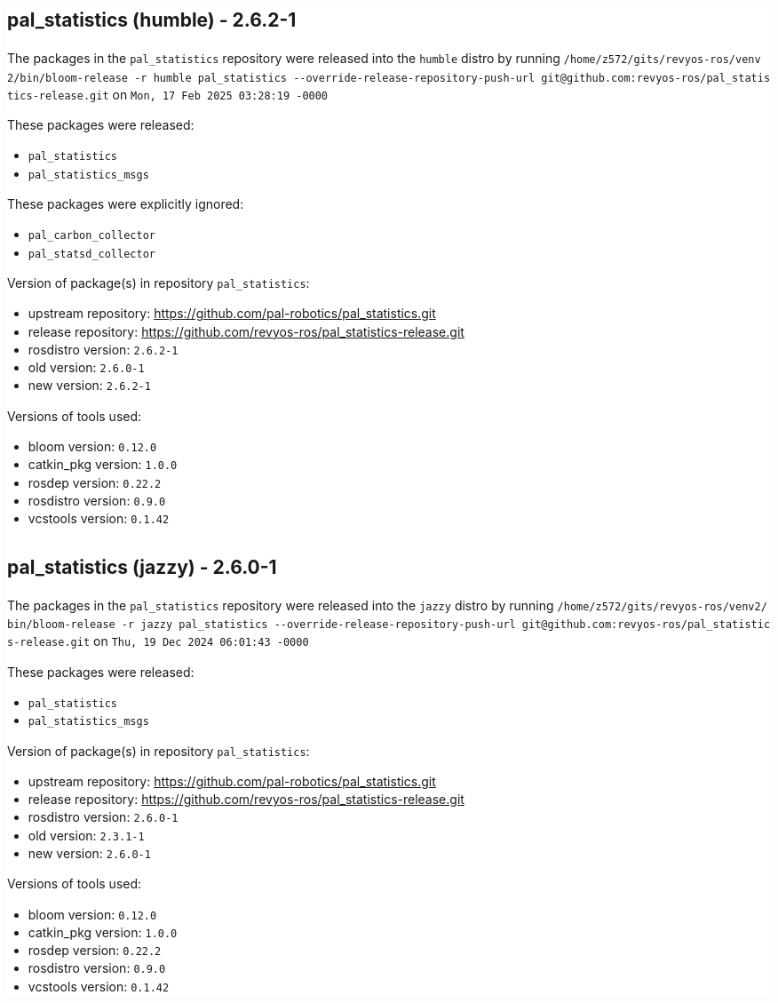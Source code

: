## pal_statistics (humble) - 2.6.2-1

The packages in the `pal_statistics` repository were released into the `humble` distro by running `/home/z572/gits/revyos-ros/venv2/bin/bloom-release -r humble pal_statistics --override-release-repository-push-url git@github.com:revyos-ros/pal_statistics-release.git` on `Mon, 17 Feb 2025 03:28:19 -0000`

These packages were released:
- `pal_statistics`
- `pal_statistics_msgs`

These packages were explicitly ignored:
- `pal_carbon_collector`
- `pal_statsd_collector`

Version of package(s) in repository `pal_statistics`:

- upstream repository: https://github.com/pal-robotics/pal_statistics.git
- release repository: https://github.com/revyos-ros/pal_statistics-release.git
- rosdistro version: `2.6.2-1`
- old version: `2.6.0-1`
- new version: `2.6.2-1`

Versions of tools used:

- bloom version: `0.12.0`
- catkin_pkg version: `1.0.0`
- rosdep version: `0.22.2`
- rosdistro version: `0.9.0`
- vcstools version: `0.1.42`


## pal_statistics (jazzy) - 2.6.0-1

The packages in the `pal_statistics` repository were released into the `jazzy` distro by running `/home/z572/gits/revyos-ros/venv2/bin/bloom-release -r jazzy pal_statistics --override-release-repository-push-url git@github.com:revyos-ros/pal_statistics-release.git` on `Thu, 19 Dec 2024 06:01:43 -0000`

These packages were released:
- `pal_statistics`
- `pal_statistics_msgs`

Version of package(s) in repository `pal_statistics`:

- upstream repository: https://github.com/pal-robotics/pal_statistics.git
- release repository: https://github.com/revyos-ros/pal_statistics-release.git
- rosdistro version: `2.6.0-1`
- old version: `2.3.1-1`
- new version: `2.6.0-1`

Versions of tools used:

- bloom version: `0.12.0`
- catkin_pkg version: `1.0.0`
- rosdep version: `0.22.2`
- rosdistro version: `0.9.0`
- vcstools version: `0.1.42`
